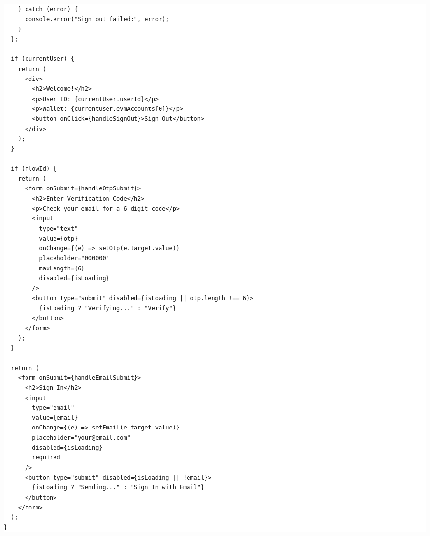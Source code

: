 ```tsx
    } catch (error) {
      console.error("Sign out failed:", error);
    }
  };

  if (currentUser) {
    return (
      <div>
        <h2>Welcome!</h2>
        <p>User ID: {currentUser.userId}</p>
        <p>Wallet: {currentUser.evmAccounts[0]}</p>
        <button onClick={handleSignOut}>Sign Out</button>
      </div>
    );
  }

  if (flowId) {
    return (
      <form onSubmit={handleOtpSubmit}>
        <h2>Enter Verification Code</h2>
        <p>Check your email for a 6-digit code</p>
        <input
          type="text"
          value={otp}
          onChange={(e) => setOtp(e.target.value)}
          placeholder="000000"
          maxLength={6}
          disabled={isLoading}
        />
        <button type="submit" disabled={isLoading || otp.length !== 6}>
          {isLoading ? "Verifying..." : "Verify"}
        </button>
      </form>
    );
  }

  return (
    <form onSubmit={handleEmailSubmit}>
      <h2>Sign In</h2>
      <input
        type="email"
        value={email}
        onChange={(e) => setEmail(e.target.value)}
        placeholder="your@email.com"
        disabled={isLoading}
        required
      />
      <button type="submit" disabled={isLoading || !email}>
        {isLoading ? "Sending..." : "Sign In with Email"}
      </button>
    </form>
  );
}
```
